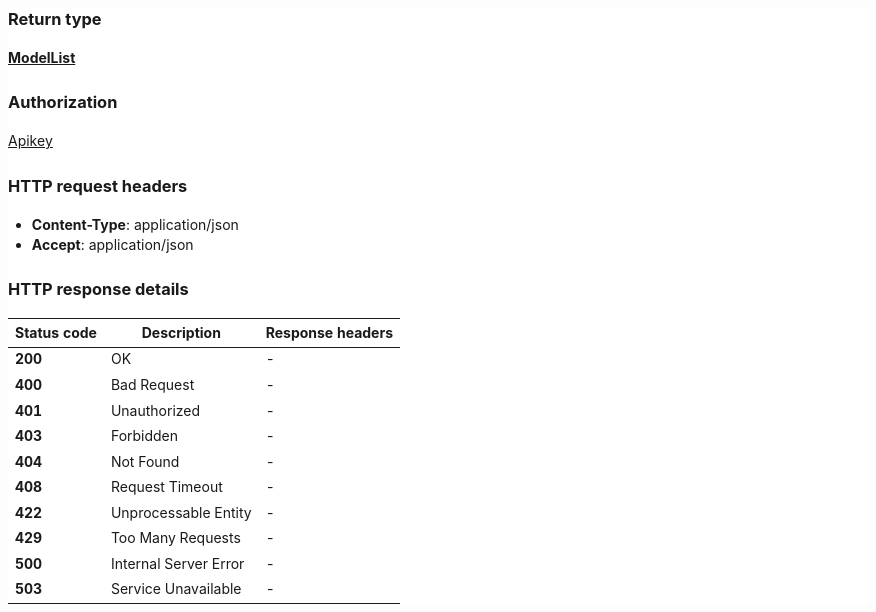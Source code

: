 ### Return type

[**ModelList**](ModelList.md)

### Authorization

[Apikey](../README.md#Apikey)

### HTTP request headers

 - **Content-Type**: application/json
 - **Accept**: application/json

### HTTP response details
| Status code | Description | Response headers |
|-------------|-------------|------------------|
| **200** | OK |  -  |
| **400** | Bad Request |  -  |
| **401** | Unauthorized |  -  |
| **403** | Forbidden |  -  |
| **404** | Not Found |  -  |
| **408** | Request Timeout |  -  |
| **422** | Unprocessable Entity |  -  |
| **429** | Too Many Requests |  -  |
| **500** | Internal Server Error |  -  |
| **503** | Service Unavailable |  -  |


